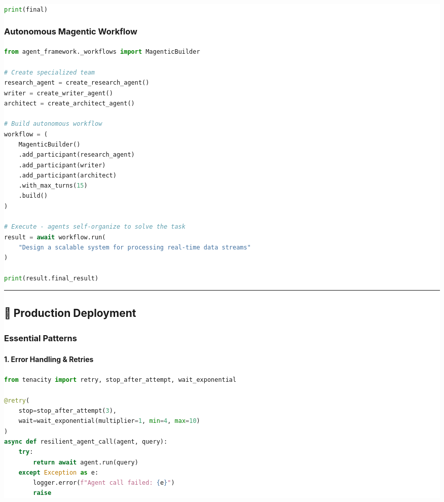 ```python
print(final)
```

### Autonomous Magentic Workflow

```python
from agent_framework._workflows import MagenticBuilder

# Create specialized team
research_agent = create_research_agent()
writer = create_writer_agent()
architect = create_architect_agent()

# Build autonomous workflow
workflow = (
    MagenticBuilder()
    .add_participant(research_agent)
    .add_participant(writer)
    .add_participant(architect)
    .with_max_turns(15)
    .build()
)

# Execute - agents self-organize to solve the task
result = await workflow.run(
    "Design a scalable system for processing real-time data streams"
)

print(result.final_result)
```

---

## 🚢 Production Deployment

### Essential Patterns

#### 1. Error Handling & Retries

```python
from tenacity import retry, stop_after_attempt, wait_exponential

@retry(
    stop=stop_after_attempt(3),
    wait=wait_exponential(multiplier=1, min=4, max=10)
)
async def resilient_agent_call(agent, query):
    try:
        return await agent.run(query)
    except Exception as e:
        logger.error(f"Agent call failed: {e}")
        raise
```
